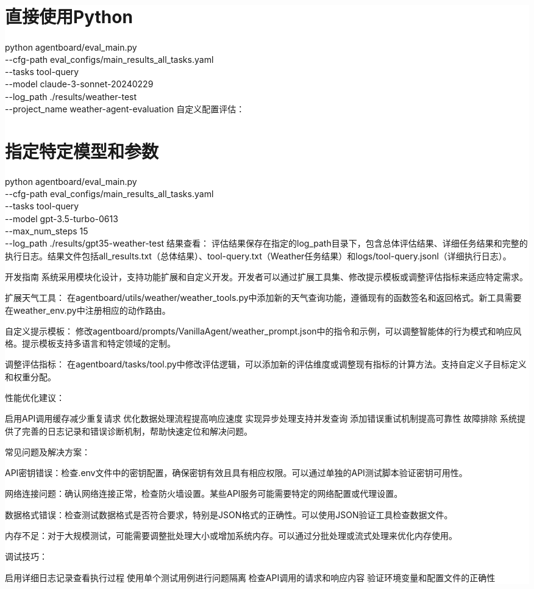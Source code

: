 # 直接使用Python
python agentboard/eval_main.py \
    --cfg-path eval_configs/main_results_all_tasks.yaml \
    --tasks tool-query \
    --model claude-3-sonnet-20240229 \
    --log_path ./results/weather-test \
    --project_name weather-agent-evaluation
自定义配置评估：

# 指定特定模型和参数
python agentboard/eval_main.py \
    --cfg-path eval_configs/main_results_all_tasks.yaml \
    --tasks tool-query \
    --model gpt-3.5-turbo-0613 \
    --max_num_steps 15 \
    --log_path ./results/gpt35-weather-test
结果查看： 评估结果保存在指定的log_path目录下，包含总体评估结果、详细任务结果和完整的执行日志。结果文件包括all_results.txt（总体结果）、tool-query.txt（Weather任务结果）和logs/tool-query.jsonl（详细执行日志）。

开发指南
系统采用模块化设计，支持功能扩展和自定义开发。开发者可以通过扩展工具集、修改提示模板或调整评估指标来适应特定需求。

扩展天气工具： 在agentboard/utils/weather/weather_tools.py中添加新的天气查询功能，遵循现有的函数签名和返回格式。新工具需要在weather_env.py中注册相应的动作路由。

自定义提示模板： 修改agentboard/prompts/VanillaAgent/weather_prompt.json中的指令和示例，可以调整智能体的行为模式和响应风格。提示模板支持多语言和特定领域的定制。

调整评估指标： 在agentboard/tasks/tool.py中修改评估逻辑，可以添加新的评估维度或调整现有指标的计算方法。支持自定义子目标定义和权重分配。

性能优化建议：

启用API调用缓存减少重复请求
优化数据处理流程提高响应速度
实现异步处理支持并发查询
添加错误重试机制提高可靠性
故障排除
系统提供了完善的日志记录和错误诊断机制，帮助快速定位和解决问题。

常见问题及解决方案：

API密钥错误：检查.env文件中的密钥配置，确保密钥有效且具有相应权限。可以通过单独的API测试脚本验证密钥可用性。

网络连接问题：确认网络连接正常，检查防火墙设置。某些API服务可能需要特定的网络配置或代理设置。

数据格式错误：检查测试数据格式是否符合要求，特别是JSON格式的正确性。可以使用JSON验证工具检查数据文件。

内存不足：对于大规模测试，可能需要调整批处理大小或增加系统内存。可以通过分批处理或流式处理来优化内存使用。

调试技巧：

启用详细日志记录查看执行过程
使用单个测试用例进行问题隔离
检查API调用的请求和响应内容
验证环境变量和配置文件的正确性

